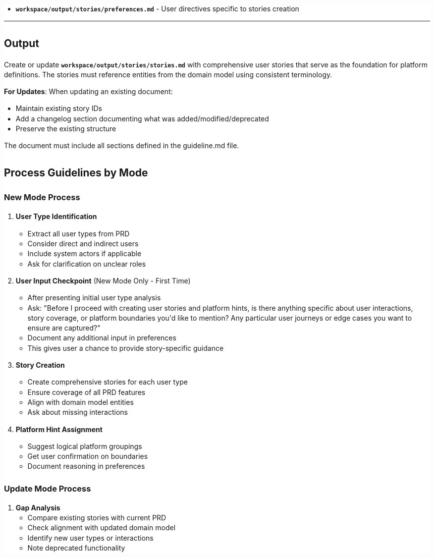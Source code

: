   - **`workspace/output/stories/preferences.md`** - User directives specific to stories creation

---

## Output

Create or update **`workspace/output/stories/stories.md`** with comprehensive user stories that serve as the foundation for platform definitions. The stories must reference entities from the domain model using consistent terminology.

**For Updates**: When updating an existing document:
- Maintain existing story IDs
- Add a changelog section documenting what was added/modified/deprecated
- Preserve the existing structure

The document must include all sections defined in the guideline.md file.

## **Process Guidelines by Mode**

### New Mode Process

1. **User Type Identification**
   - Extract all user types from PRD
   - Consider direct and indirect users
   - Include system actors if applicable
   - Ask for clarification on unclear roles

2. **User Input Checkpoint** (New Mode Only - First Time)
   - After presenting initial user type analysis
   - Ask: "Before I proceed with creating user stories and platform hints, is there anything specific about user interactions, story coverage, or platform boundaries you'd like to mention? Any particular user journeys or edge cases you want to ensure are captured?"
   - Document any additional input in preferences
   - This gives user a chance to provide story-specific guidance

3. **Story Creation**
   - Create comprehensive stories for each user type
   - Ensure coverage of all PRD features
   - Align with domain model entities
   - Ask about missing interactions

4. **Platform Hint Assignment**
   - Suggest logical platform groupings
   - Get user confirmation on boundaries
   - Document reasoning in preferences

### Update Mode Process

1. **Gap Analysis**
   - Compare existing stories with current PRD
   - Check alignment with updated domain model
   - Identify new user types or interactions
   - Note deprecated functionality
